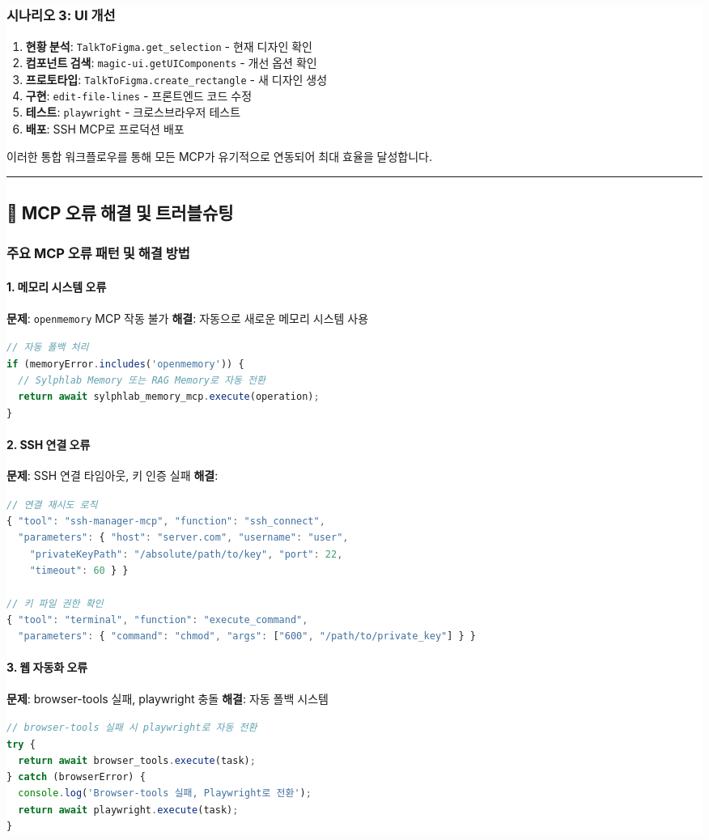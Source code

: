 ### 시나리오 3: UI 개선
1. **현황 분석**: `TalkToFigma.get_selection` - 현재 디자인 확인
2. **컴포넌트 검색**: `magic-ui.getUIComponents` - 개선 옵션 확인
3. **프로토타입**: `TalkToFigma.create_rectangle` - 새 디자인 생성
4. **구현**: `edit-file-lines` - 프론트엔드 코드 수정
5. **테스트**: `playwright` - 크로스브라우저 테스트
6. **배포**: SSH MCP로 프로덕션 배포

이러한 통합 워크플로우를 통해 모든 MCP가 유기적으로 연동되어 최대 효율을 달성합니다.

---

## 🚨 MCP 오류 해결 및 트러블슈팅

### 주요 MCP 오류 패턴 및 해결 방법

#### 1. **메모리 시스템 오류**
**문제**: `openmemory` MCP 작동 불가
**해결**: 자동으로 새로운 메모리 시스템 사용
```javascript
// 자동 폴백 처리
if (memoryError.includes('openmemory')) {
  // Sylphlab Memory 또는 RAG Memory로 자동 전환
  return await sylphlab_memory_mcp.execute(operation);
}
```

#### 2. **SSH 연결 오류**
**문제**: SSH 연결 타임아웃, 키 인증 실패
**해결**: 
```javascript
// 연결 재시도 로직
{ "tool": "ssh-manager-mcp", "function": "ssh_connect",
  "parameters": { "host": "server.com", "username": "user", 
    "privateKeyPath": "/absolute/path/to/key", "port": 22,
    "timeout": 60 } }

// 키 파일 권한 확인
{ "tool": "terminal", "function": "execute_command",
  "parameters": { "command": "chmod", "args": ["600", "/path/to/private_key"] } }
```

#### 3. **웹 자동화 오류**
**문제**: browser-tools 실패, playwright 충돌
**해결**: 자동 폴백 시스템
```javascript
// browser-tools 실패 시 playwright로 자동 전환
try {
  return await browser_tools.execute(task);
} catch (browserError) {
  console.log('Browser-tools 실패, Playwright로 전환');
  return await playwright.execute(task);
}
```
